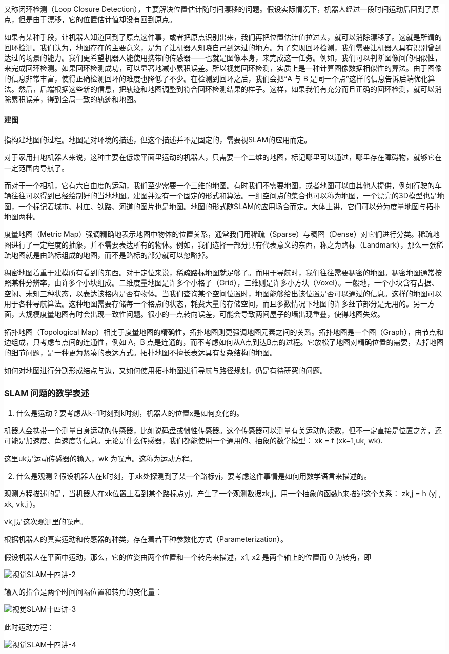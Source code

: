 又称闭环检测（Loop Closure Detection），主要解决位置估计随时间漂移的问题。假设实际情况下，机器人经过一段时间运动后回到了原点，但是由于漂移，它的位置估计值却没有回到原点。

如果有某种手段，让机器人知道回到了原点这件事，或者把原点识别出来，我们再把位置估计值拉过去，就可以消除漂移了。这就是所谓的回环检测。我们认为，地图存在的主要意义，是为了让机器人知晓自己到达过的地方。为了实现回环检测，我们需要让机器人具有识别曾到达过的场景的能力。我们更希望机器人能使用携带的传感器——也就是图像本身，来完成这一任务。例如，我们可以判断图像间的相似性，来完成回环检测。如果回环检测成功，可以显著地减小累积误差。所以视觉回环检测，实质上是一种计算图像数据相似性的算法。由于图像的信息非常丰富，使得正确检测回环的难度也降低了不少。在检测到回环之后，我们会把“A 与 B 是同一个点”这样的信息告诉后端优化算法。然后，后端根据这些新的信息，把轨迹和地图调整到符合回环检测结果的样子。这样，如果我们有充分而且正确的回环检测，就可以消除累积误差，得到全局一致的轨迹和地图。

#### 建图

指构建地图的过程。地图是对环境的描述，但这个描述并不是固定的，需要视SLAM的应用而定。

对于家用扫地机器人来说，这种主要在低矮平面里运动的机器人，只需要一个二维的地图，标记哪里可以通过，哪里存在障碍物，就够它在一定范围内导航了。

而对于一个相机，它有六自由度的运动，我们至少需要一个三维的地图。有时我们不需要地图，或者地图可以由其他人提供，例如行驶的车辆往往可以得到已经绘制好的当地地图。建图并没有一个固定的形式和算法。一组空间点的集合也可以称为地图，一个漂亮的3D模型也是地图，一个标记着城市、村庄、铁路、河道的图片也是地图。地图的形式随SLAM的应用场合而定。大体上讲，它们可以分为度量地图与拓扑地图两种。

度量地图（Metric Map）强调精确地表示地图中物体的位置关系，通常我们用稀疏（Sparse）与稠密（Dense）对它们进行分类。稀疏地图进行了一定程度的抽象，并不需要表达所有的物体。例如，我们选择一部分具有代表意义的东西，称之为路标（Landmark），那么一张稀疏地图就是由路标组成的地图，而不是路标的部分就可以忽略掉。

稠密地图着重于建模所有看到的东西。对于定位来说，稀疏路标地图就足够了。而用于导航时，我们往往需要稠密的地图。稠密地图通常按照某种分辨率，由许多个小块组成。二维度量地图是许多个小格子（Grid），三维则是许多小方块（Voxel）。一般地，一个小块含有占据、空闲、未知三种状态，以表达该格内是否有物体。当我们查询某个空间位置时，地图能够给出该位置是否可以通过的信息。这样的地图可以用于各种导航算法。这种地图需要存储每一个格点的状态，耗费大量的存储空间，而且多数情况下地图的许多细节部分是无用的。另一方面，大规模度量地图有时会出现一致性问题。很小的一点转向误差，可能会导致两间屋子的墙出现重叠，使得地图失效。

拓扑地图（Topological Map）相比于度量地图的精确性，拓扑地图则更强调地图元素之间的关系。拓扑地图是一个图（Graph），由节点和边组成，只考虑节点间的连通性，例如 A，B 点是连通的，而不考虑如何从A点到达B点的过程。它放松了地图对精确位置的需要，去掉地图的细节问题，是一种更为紧凑的表达方式。拓扑地图不擅长表达具有复杂结构的地图。

如何对地图进行分割形成结点与边，又如何使用拓扑地图进行导航与路径规划，仍是有待研究的问题。

### SLAM 问题的数学表述

1. 什么是运动？要考虑从k−1时刻到k时刻，机器人的位置x是如何变化的。

机器人会携带一个测量自身运动的传感器，比如说码盘或惯性传感器。这个传感器可以测量有关运动的读数，但不一定直接是位置之差，还可能是加速度、角速度等信息。无论是什么传感器，我们都能使用一个通用的、抽象的数学模型： xk = f (xk−1,uk, wk).

这里uk是运动传感器的输入，wk 为噪声。这称为运动方程。

 

2. 什么是观测？假设机器人在k时刻，于xk处探测到了某一个路标yj，要考虑这件事情是如何用数学语言来描述的。

观测方程描述的是，当机器人在xk位置上看到某个路标点yj，产生了一个观测数据zk,j。用一个抽象的函数h来描述这个关系： zk,j = h (yj , xk, vk,j )。

vk,j是这次观测里的噪声。

 

根据机器人的真实运动和传感器的种类，存在着若干种参数化方式（Parameterization）。

假设机器人在平面中运动，那么，它的位姿由两个位置和一个转角来描述，x1, x2 是两个轴上的位置而 θ 为转角，即

![视觉SLAM十四讲-2](https://github.com/goldqiu/Reading-notes-algorithm-and-engineering-sharing/tree/main/%E8%A7%86%E8%A7%89SLAM%E5%8D%81%E5%9B%9B%E8%AE%B2/pic/视觉SLAM十四讲-2.jpg)

输入的指令是两个时间间隔位置和转角的变化量：

![视觉SLAM十四讲-3](https://github.com/goldqiu/Reading-notes-algorithm-and-engineering-sharing/tree/main/%E8%A7%86%E8%A7%89SLAM%E5%8D%81%E5%9B%9B%E8%AE%B2/pic/视觉SLAM十四讲-3.jpg)

此时运动方程：

![视觉SLAM十四讲-4](https://github.com/goldqiu/Reading-notes-algorithm-and-engineering-sharing/tree/main/%E8%A7%86%E8%A7%89SLAM%E5%8D%81%E5%9B%9B%E8%AE%B2/pic/视觉SLAM十四讲-4.jpg)
